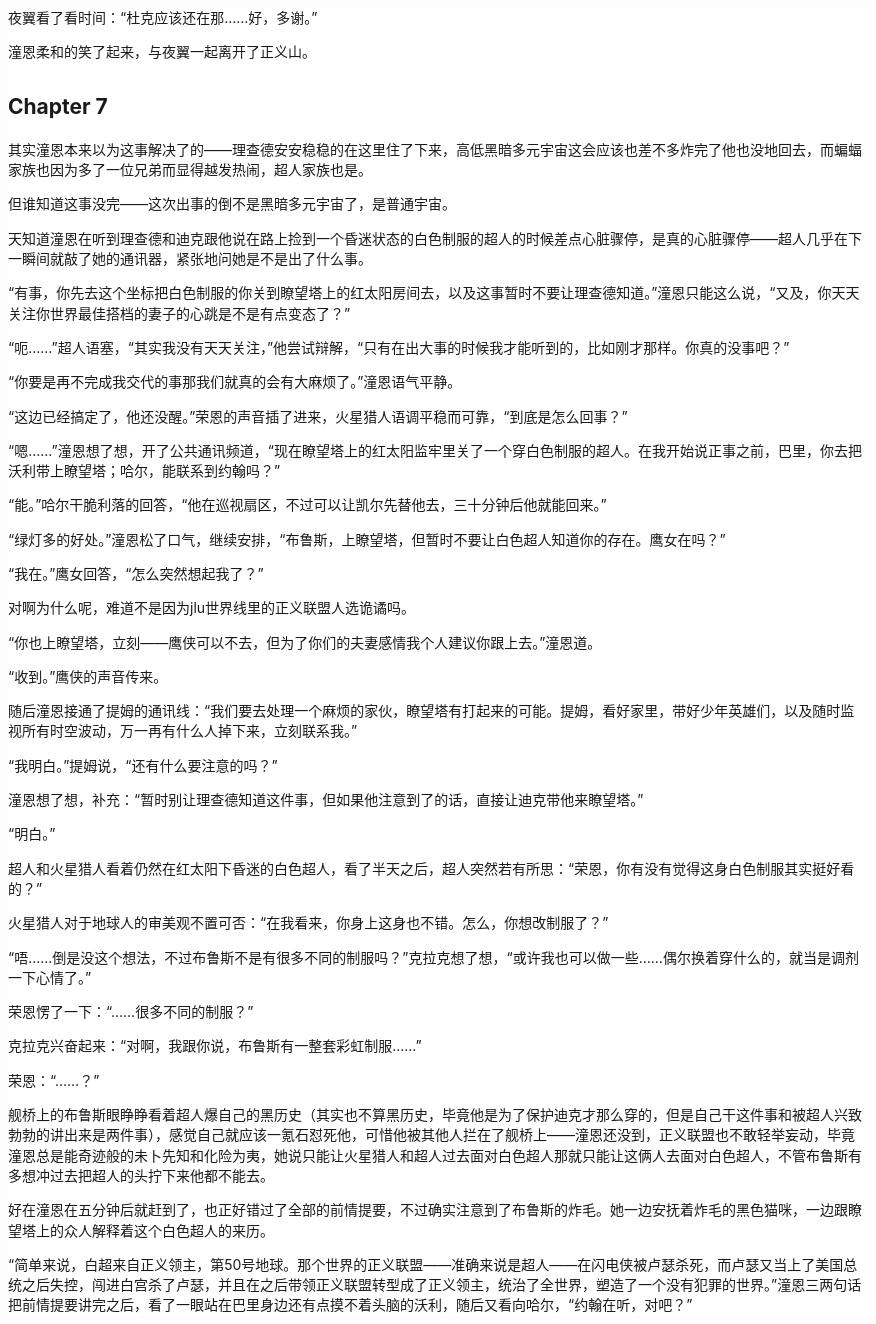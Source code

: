夜翼看了看时间：“杜克应该还在那……好，多谢。”

潼恩柔和的笑了起来，与夜翼一起离开了正义山。

## Chapter 7

其实潼恩本来以为这事解决了的——理查德安安稳稳的在这里住了下来，高低黑暗多元宇宙这会应该也差不多炸完了他也没地回去，而蝙蝠家族也因为多了一位兄弟而显得越发热闹，超人家族也是。

但谁知道这事没完——这次出事的倒不是黑暗多元宇宙了，是普通宇宙。

天知道潼恩在听到理查德和迪克跟他说在路上捡到一个昏迷状态的白色制服的超人的时候差点心脏骤停，是真的心脏骤停——超人几乎在下一瞬间就敲了她的通讯器，紧张地问她是不是出了什么事。

“有事，你先去这个坐标把白色制服的你关到瞭望塔上的红太阳房间去，以及这事暂时不要让理查德知道。”潼恩只能这么说，“又及，你天天关注你世界最佳搭档的妻子的心跳是不是有点变态了？”

“呃……”超人语塞，“其实我没有天天关注，”他尝试辩解，“只有在出大事的时候我才能听到的，比如刚才那样。你真的没事吧？”

“你要是再不完成我交代的事那我们就真的会有大麻烦了。”潼恩语气平静。

“这边已经搞定了，他还没醒。”荣恩的声音插了进来，火星猎人语调平稳而可靠，“到底是怎么回事？”

“嗯……”潼恩想了想，开了公共通讯频道，“现在瞭望塔上的红太阳监牢里关了一个穿白色制服的超人。在我开始说正事之前，巴里，你去把沃利带上瞭望塔；哈尔，能联系到约翰吗？”

“能。”哈尔干脆利落的回答，“他在巡视扇区，不过可以让凯尔先替他去，三十分钟后他就能回来。”

“绿灯多的好处。”潼恩松了口气，继续安排，“布鲁斯，上瞭望塔，但暂时不要让白色超人知道你的存在。鹰女在吗？”

“我在。”鹰女回答，“怎么突然想起我了？”

对啊为什么呢，难道不是因为jlu世界线里的正义联盟人选诡谲吗。

“你也上瞭望塔，立刻——鹰侠可以不去，但为了你们的夫妻感情我个人建议你跟上去。”潼恩道。

“收到。”鹰侠的声音传来。

随后潼恩接通了提姆的通讯线：“我们要去处理一个麻烦的家伙，瞭望塔有打起来的可能。提姆，看好家里，带好少年英雄们，以及随时监视所有时空波动，万一再有什么人掉下来，立刻联系我。”

“我明白。”提姆说，“还有什么要注意的吗？”

潼恩想了想，补充：“暂时别让理查德知道这件事，但如果他注意到了的话，直接让迪克带他来瞭望塔。”

“明白。”

超人和火星猎人看着仍然在红太阳下昏迷的白色超人，看了半天之后，超人突然若有所思：“荣恩，你有没有觉得这身白色制服其实挺好看的？”

火星猎人对于地球人的审美观不置可否：“在我看来，你身上这身也不错。怎么，你想改制服了？”

“唔……倒是没这个想法，不过布鲁斯不是有很多不同的制服吗？”克拉克想了想，“或许我也可以做一些……偶尔换着穿什么的，就当是调剂一下心情了。”

荣恩愣了一下：“……很多不同的制服？”

克拉克兴奋起来：“对啊，我跟你说，布鲁斯有一整套彩虹制服……”

荣恩：“……？”

舰桥上的布鲁斯眼睁睁看着超人爆自己的黑历史（其实也不算黑历史，毕竟他是为了保护迪克才那么穿的，但是自己干这件事和被超人兴致勃勃的讲出来是两件事），感觉自己就应该一氪石怼死他，可惜他被其他人拦在了舰桥上——潼恩还没到，正义联盟也不敢轻举妄动，毕竟潼恩总是能奇迹般的未卜先知和化险为夷，她说只能让火星猎人和超人过去面对白色超人那就只能让这俩人去面对白色超人，不管布鲁斯有多想冲过去把超人的头拧下来他都不能去。

好在潼恩在五分钟后就赶到了，也正好错过了全部的前情提要，不过确实注意到了布鲁斯的炸毛。她一边安抚着炸毛的黑色猫咪，一边跟瞭望塔上的众人解释着这个白色超人的来历。

“简单来说，白超来自正义领主，第50号地球。那个世界的正义联盟——准确来说是超人——在闪电侠被卢瑟杀死，而卢瑟又当上了美国总统之后失控，闯进白宫杀了卢瑟，并且在之后带领正义联盟转型成了正义领主，统治了全世界，塑造了一个没有犯罪的世界。”潼恩三两句话把前情提要讲完之后，看了一眼站在巴里身边还有点摸不着头脑的沃利，随后又看向哈尔，“约翰在听，对吧？”
